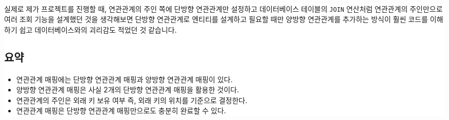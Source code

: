 실제로 제가 프로젝트를 진행할 때, 연관관계의 주인 쪽에 단방향 연관관계만 설정하고 데이터베이스 테이블의 `JOIN` 연산처럼 연관관계의 주인만으로 여러 조회 기능을 설계했던 것을 생각해보면 단방향 연관관계로 엔티티를 설계하고 필요할 때만 양방향 연관관계를 추가하는 방식이 훨씬 코드를 이해하기 쉽고 데이터베이스와의 괴리감도 적었던 것 같습니다.

## 요약

- 연관관계 매핑에는 단방향 연관관계 매핑과 양방향 연관관계 매핑이 있다.
- 양방향 연관관계 매핑은 사실 2개의 단방향 연관관계 매핑을 활용한 것이다.
- 연관관계의 주인은 외래 키 보유 여부 즉, 외래 키의 위치를 기준으로 결정한다.
- 연관관계 매핑은 단방향 연관관계 매핑만으로도 충분히 완료할 수 있다.
